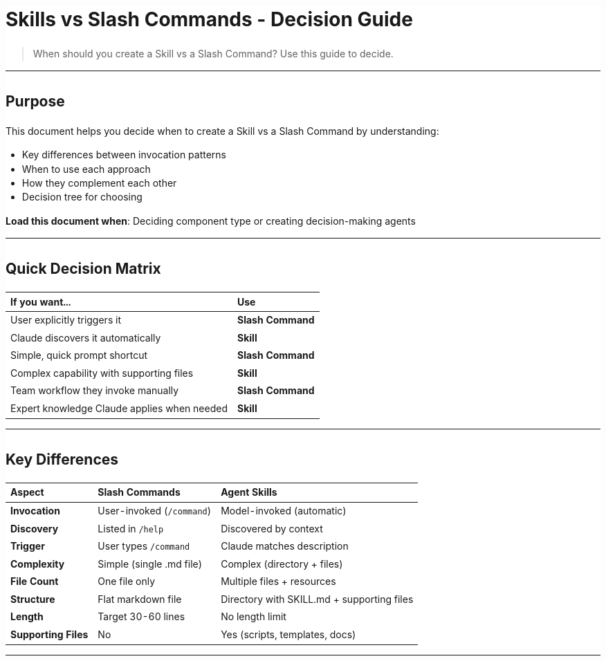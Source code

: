 # Skills vs Slash Commands - Decision Guide

> When should you create a Skill vs a Slash Command? Use this guide to decide.

---

## Purpose

This document helps you decide when to create a Skill vs a Slash Command by understanding:
- Key differences between invocation patterns
- When to use each approach
- How they complement each other
- Decision tree for choosing

**Load this document when**: Deciding component type or creating decision-making agents

---

## Quick Decision Matrix

| If you want... | Use |
|:---------------|:----|
| User explicitly triggers it | **Slash Command** |
| Claude discovers it automatically | **Skill** |
| Simple, quick prompt shortcut | **Slash Command** |
| Complex capability with supporting files | **Skill** |
| Team workflow they invoke manually | **Slash Command** |
| Expert knowledge Claude applies when needed | **Skill** |

---

## Key Differences

| Aspect | Slash Commands | Agent Skills |
|:-------|:---------------|:-------------|
| **Invocation** | User-invoked (`/command`) | Model-invoked (automatic) |
| **Discovery** | Listed in `/help` | Discovered by context |
| **Trigger** | User types `/command` | Claude matches description |
| **Complexity** | Simple (single .md file) | Complex (directory + files) |
| **File Count** | One file only | Multiple files + resources |
| **Structure** | Flat markdown file | Directory with SKILL.md + supporting files |
| **Length** | Target 30-60 lines | No length limit |
| **Supporting Files** | No | Yes (scripts, templates, docs) |

---